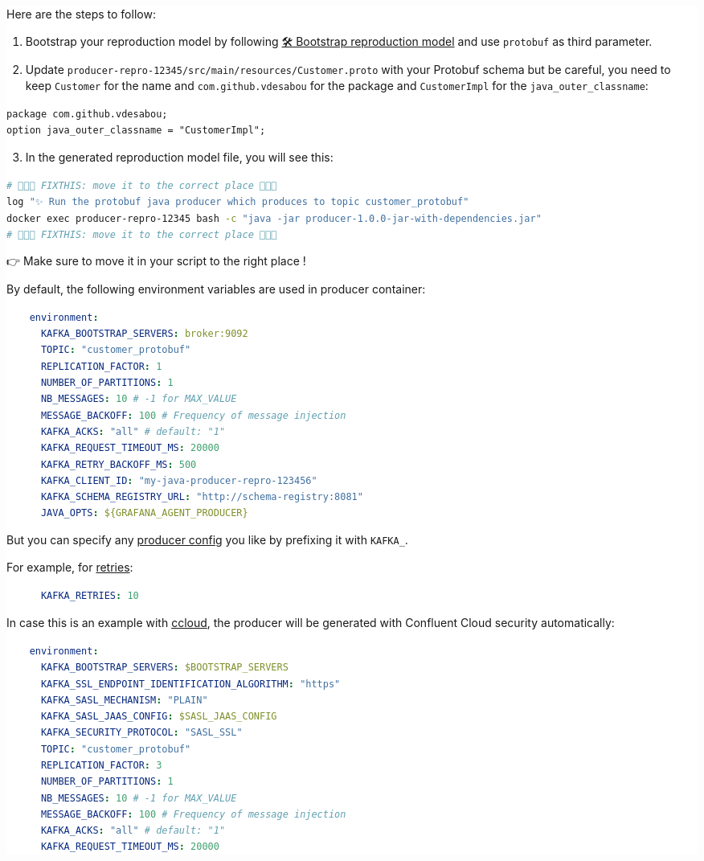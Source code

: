 Here are the steps to follow:

1. Bootstrap your reproduction model by following [🛠 Bootstrap reproduction model](/how-to-build-your-own?id=🛠-bootstrap-reproduction-model) and use `protobuf` as third parameter.

2. Update `producer-repro-12345/src/main/resources/Customer.proto` with your Protobuf schema but be careful, you need to keep `Customer` for the name and `com.github.vdesabou` for the package and `CustomerImpl` for the `java_outer_classname`:

```
package com.github.vdesabou;
option java_outer_classname = "CustomerImpl";
```

3. In the generated reproduction model file, you will see this:

```bash
# 🚨🚨🚨 FIXTHIS: move it to the correct place 🚨🚨🚨
log "✨ Run the protobuf java producer which produces to topic customer_protobuf"
docker exec producer-repro-12345 bash -c "java -jar producer-1.0.0-jar-with-dependencies.jar"
# 🚨🚨🚨 FIXTHIS: move it to the correct place 🚨🚨🚨
```


👉 Make sure to move it in your script to the right place !

By default, the following environment variables are used in producer container:

```yml
    environment:
      KAFKA_BOOTSTRAP_SERVERS: broker:9092
      TOPIC: "customer_protobuf"
      REPLICATION_FACTOR: 1
      NUMBER_OF_PARTITIONS: 1
      NB_MESSAGES: 10 # -1 for MAX_VALUE
      MESSAGE_BACKOFF: 100 # Frequency of message injection
      KAFKA_ACKS: "all" # default: "1"
      KAFKA_REQUEST_TIMEOUT_MS: 20000
      KAFKA_RETRY_BACKOFF_MS: 500
      KAFKA_CLIENT_ID: "my-java-producer-repro-123456"
      KAFKA_SCHEMA_REGISTRY_URL: "http://schema-registry:8081"
      JAVA_OPTS: ${GRAFANA_AGENT_PRODUCER}
```

But you can specify any [producer config](https://docs.confluent.io/platform/current/installation/configuration/producer-configs.html) you like by prefixing it with `KAFKA_`.

For example, for [retries](https://docs.confluent.io/platform/current/installation/configuration/producer-configs.html#retries):

```yml
      KAFKA_RETRIES: 10
```

In case this is an example with [ccloud](https://kafka-docker-playground.io/#/content?id=%e2%98%81%ef%b8%8f-confluent-cloud), the producer will be generated with Confluent Cloud security automatically:

```yml
    environment:
      KAFKA_BOOTSTRAP_SERVERS: $BOOTSTRAP_SERVERS
      KAFKA_SSL_ENDPOINT_IDENTIFICATION_ALGORITHM: "https"
      KAFKA_SASL_MECHANISM: "PLAIN"
      KAFKA_SASL_JAAS_CONFIG: $SASL_JAAS_CONFIG
      KAFKA_SECURITY_PROTOCOL: "SASL_SSL"
      TOPIC: "customer_protobuf"
      REPLICATION_FACTOR: 3
      NUMBER_OF_PARTITIONS: 1
      NB_MESSAGES: 10 # -1 for MAX_VALUE
      MESSAGE_BACKOFF: 100 # Frequency of message injection
      KAFKA_ACKS: "all" # default: "1"
      KAFKA_REQUEST_TIMEOUT_MS: 20000
```